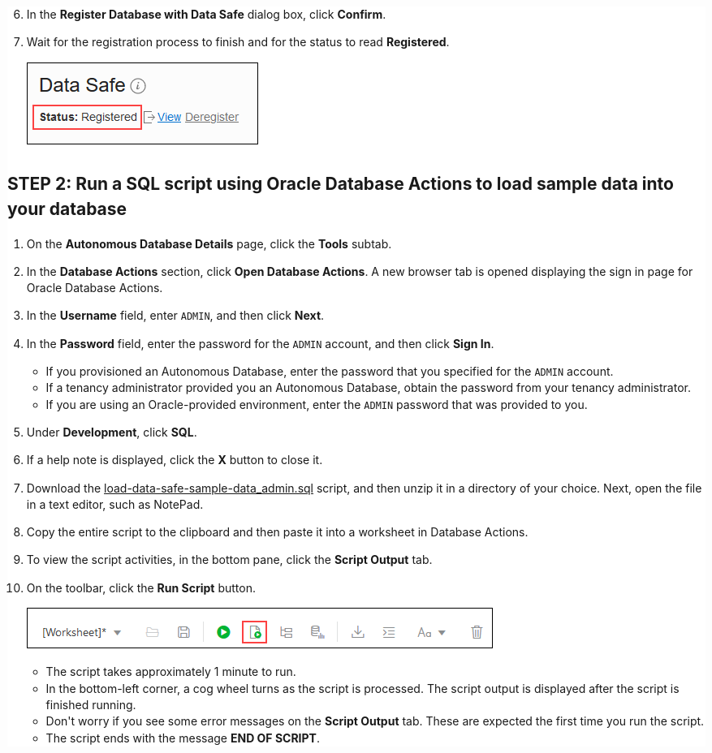 6. In the **Register Database with Data Safe** dialog box, click **Confirm**.

7. Wait for the registration process to finish and for the status to read **Registered**.

    ![Status reads registered](images/status-registered.png "Status reads registered" )



## **STEP 2**: Run a SQL script using Oracle Database Actions to load sample data into your database

1. On the **Autonomous Database Details** page, click the **Tools** subtab.

2. In the **Database Actions** section, click **Open Database Actions**. A new browser tab is opened displaying the sign in page for Oracle Database Actions.

3. In the **Username** field, enter `ADMIN`, and then click **Next**.

4. In the **Password** field, enter the password for the `ADMIN` account, and then click **Sign In**.

    - If you provisioned an Autonomous Database, enter the password that you specified for the `ADMIN` account.
    - If a tenancy administrator provided you an Autonomous Database, obtain the password from your tenancy administrator.
    - If you are using an Oracle-provided environment, enter the `ADMIN` password that was provided to you.

5. Under **Development**, click **SQL**.

6. If a help note is displayed, click the **X** button to close it.

7. Download the [load-data-safe-sample-data_admin.sql](https://objectstorage.us-ashburn-1.oraclecloud.com/p/Y5Wmkg4hP-ijM96-6IR6gIwxkVc8ejvWoDtzyFsOw6uMaU6fcXO_52jd2_mL_tzc/n/c4u04/b/security-library/o/load-data-safe-sample-data_admin.zip) script, and then unzip it in a directory of your choice. Next, open the file in a text editor, such as NotePad.

8. Copy the entire script to the clipboard and then paste it into a worksheet in Database Actions.

9. To view the script activities, in the bottom pane, click the **Script Output** tab.

10. On the toolbar, click the **Run Script** button.

    ![Run Script button](images/run-script.png "Run Script button")

    - The script takes approximately 1 minute to run.
    - In the bottom-left corner, a cog wheel turns as the script is processed. The script output is displayed after the script is finished running.
    - Don't worry if you see some error messages on the **Script Output** tab. These are expected the first time you run the script.
    - The script ends with the message **END OF SCRIPT**.
